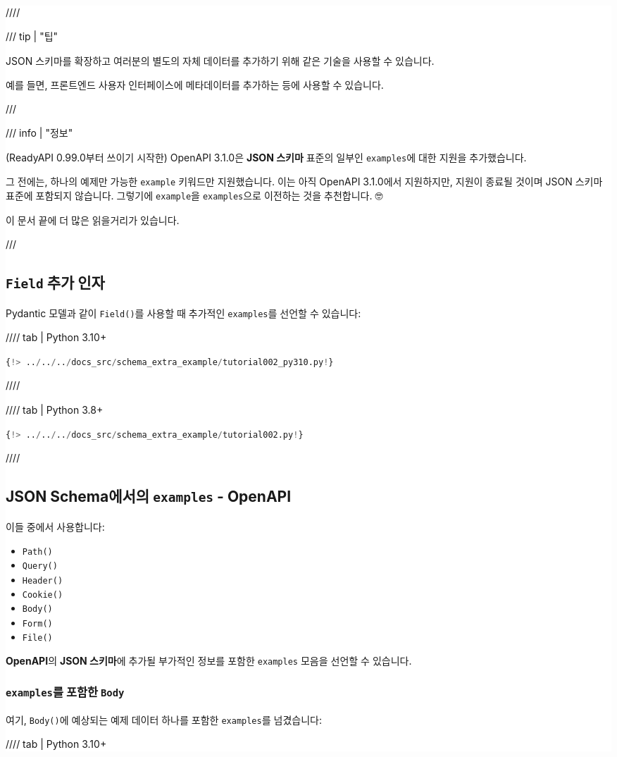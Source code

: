 ////

/// tip | "팁"

JSON 스키마를 확장하고 여러분의 별도의 자체 데이터를 추가하기 위해 같은 기술을 사용할 수 있습니다.

예를 들면, 프론트엔드 사용자 인터페이스에 메타데이터를 추가하는 등에 사용할 수 있습니다.

///

/// info | "정보"

(ReadyAPI 0.99.0부터 쓰이기 시작한) OpenAPI 3.1.0은 **JSON 스키마** 표준의 일부인 `examples`에 대한 지원을 추가했습니다.

그 전에는, 하나의 예제만 가능한 `example` 키워드만 지원했습니다. 이는 아직 OpenAPI 3.1.0에서 지원하지만, 지원이 종료될 것이며 JSON 스키마 표준에 포함되지 않습니다. 그렇기에 `example`을 `examples`으로 이전하는 것을 추천합니다. 🤓

이 문서 끝에 더 많은 읽을거리가 있습니다.

///

## `Field` 추가 인자

Pydantic 모델과 같이 `Field()`를 사용할 때 추가적인 `examples`를 선언할 수 있습니다:

//// tab | Python 3.10+

```Python hl_lines="2  8-11"
{!> ../../../docs_src/schema_extra_example/tutorial002_py310.py!}
```

////

//// tab | Python 3.8+

```Python hl_lines="4  10-13"
{!> ../../../docs_src/schema_extra_example/tutorial002.py!}
```

////

## JSON Schema에서의 `examples` - OpenAPI

이들 중에서 사용합니다:

* `Path()`
* `Query()`
* `Header()`
* `Cookie()`
* `Body()`
* `Form()`
* `File()`

**OpenAPI**의 **JSON 스키마**에 추가될 부가적인 정보를 포함한 `examples` 모음을 선언할 수 있습니다.

### `examples`를 포함한 `Body`

여기, `Body()`에 예상되는 예제 데이터 하나를 포함한 `examples`를 넘겼습니다:

//// tab | Python 3.10+
